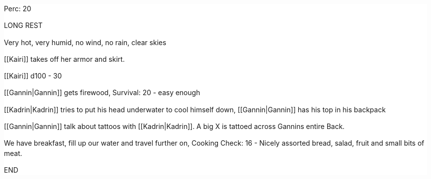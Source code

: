 Perc: 20

LONG REST

Very hot, very humid, no wind, no rain, clear skies

[[Kairi]] takes off her armor and skirt.

[[Kairi]] d100 - 30

[[Gannin|Gannin]] gets firewood, Survival: 20 - easy enough

[[Kadrin|Kadrin]] tries to put his head underwater to cool himself down, [[Gannin|Gannin]] has his top in his backpack

[[Gannin|Gannin]] talk about tattoos with [[Kadrin|Kadrin]]. A big X is tattoed across Gannins entire Back.

We have breakfast, fill up our water and travel further on, Cooking Check: 16 - Nicely assorted bread, salad, fruit and small bits of meat.

END
